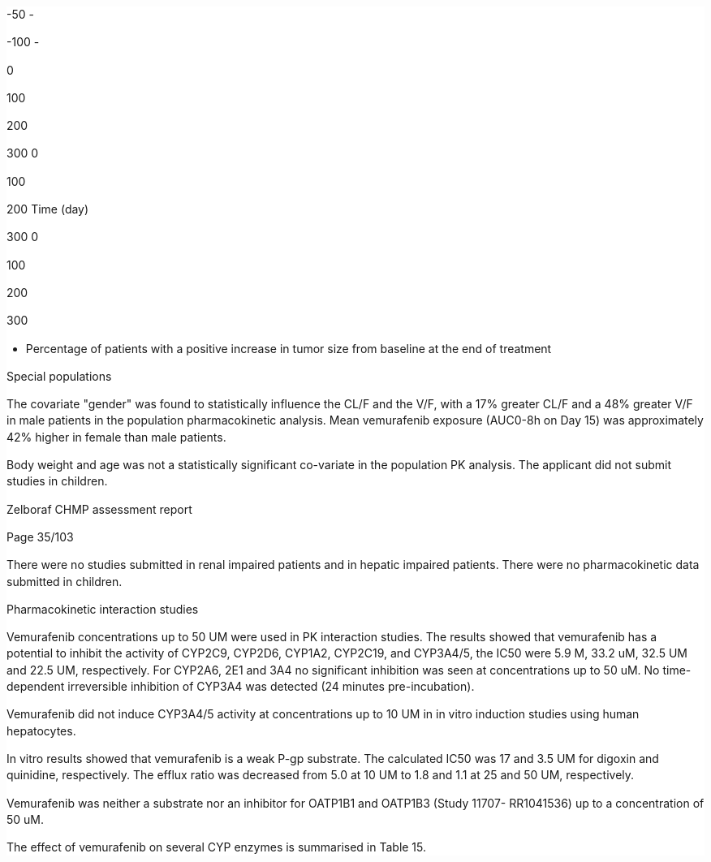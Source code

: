 -50 -

-100 -

0

100

200

300 0

100

200 Time (day)

300 0

100

200

300

* Percentage of patients with a positive increase in tumor size from baseline at the end of treatment

Special populations

The covariate "gender" was found to statistically influence the CL/F and the V/F, with a 17% greater CL/F and a 48% greater V/F in male patients in the population pharmacokinetic analysis. Mean vemurafenib exposure (AUC0-8h on Day 15) was approximately 42% higher in female than male patients.

Body weight and age was not a statistically significant co-variate in the population PK analysis. The applicant did not submit studies in children.

Zelboraf CHMP assessment report

Page 35/103

There were no studies submitted in renal impaired patients and in hepatic impaired patients. There were no pharmacokinetic data submitted in children.

Pharmacokinetic interaction studies

Vemurafenib concentrations up to 50 UM were used in PK interaction studies. The results showed that vemurafenib has a potential to inhibit the activity of CYP2C9, CYP2D6, CYP1A2, CYP2C19, and CYP3A4/5, the IC50 were 5.9 M, 33.2 uM, 32.5 UM and 22.5 UM, respectively. For CYP2A6, 2E1 and 3A4 no significant inhibition was seen at concentrations up to 50 uM. No time-dependent irreversible inhibition of CYP3A4 was detected (24 minutes pre-incubation).

Vemurafenib did not induce CYP3A4/5 activity at concentrations up to 10 UM in in vitro induction studies using human hepatocytes.

In vitro results showed that vemurafenib is a weak P-gp substrate. The calculated IC50 was 17 and 3.5 UM for digoxin and quinidine, respectively. The efflux ratio was decreased from 5.0 at 10 UM to 1.8 and 1.1 at 25 and 50 UM, respectively.

Vemurafenib was neither a substrate nor an inhibitor for OATP1B1 and OATP1B3 (Study 11707- RR1041536) up to a concentration of 50 uM.

The effect of vemurafenib on several CYP enzymes is summarised in Table 15.
